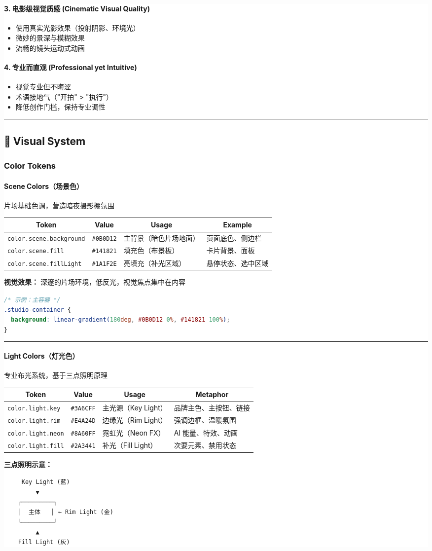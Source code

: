 #### 3. **电影级视觉质感 (Cinematic Visual Quality)**
- 使用真实光影效果（投射阴影、环境光）
- 微妙的景深与模糊效果
- 流畅的镜头运动式动画

#### 4. **专业而直观 (Professional yet Intuitive)**
- 视觉专业但不晦涩
- 术语接地气（"开拍" > "执行"）
- 降低创作门槛，保持专业调性

---

## 🌈 Visual System

### Color Tokens

#### Scene Colors（场景色）
片场基础色调，营造暗夜摄影棚氛围

| Token | Value | Usage | Example |
|-------|-------|-------|---------|
| `color.scene.background` | `#0B0D12` | 主背景（暗色片场地面） | 页面底色、侧边栏 |
| `color.scene.fill` | `#141821` | 填充色（布景板） | 卡片背景、面板 |
| `color.scene.fillLight` | `#1A1F2E` | 亮填充（补光区域） | 悬停状态、选中区域 |

**视觉效果：** 深邃的片场环境，低反光，视觉焦点集中在内容

```css
/* 示例：主容器 */
.studio-container {
  background: linear-gradient(180deg, #0B0D12 0%, #141821 100%);
}
```

---

#### Light Colors（灯光色）
专业布光系统，基于三点照明原理

| Token | Value | Usage | Metaphor |
|-------|-------|-------|----------|
| `color.light.key` | `#3A6CFF` | 主光源（Key Light） | 品牌主色、主按钮、链接 |
| `color.light.rim` | `#E4A24D` | 边缘光（Rim Light） | 强调边框、温暖氛围 |
| `color.light.neon` | `#8A60FF` | 霓虹光（Neon FX） | AI 能量、特效、动画 |
| `color.light.fill` | `#2A3441` | 补光（Fill Light） | 次要元素、禁用状态 |

**三点照明示意：**
```
     Key Light (蓝)
         ▼
    ┌─────────┐
    │  主体   │ ← Rim Light (金)
    └─────────┘
         ▲
    Fill Light (灰)
```
